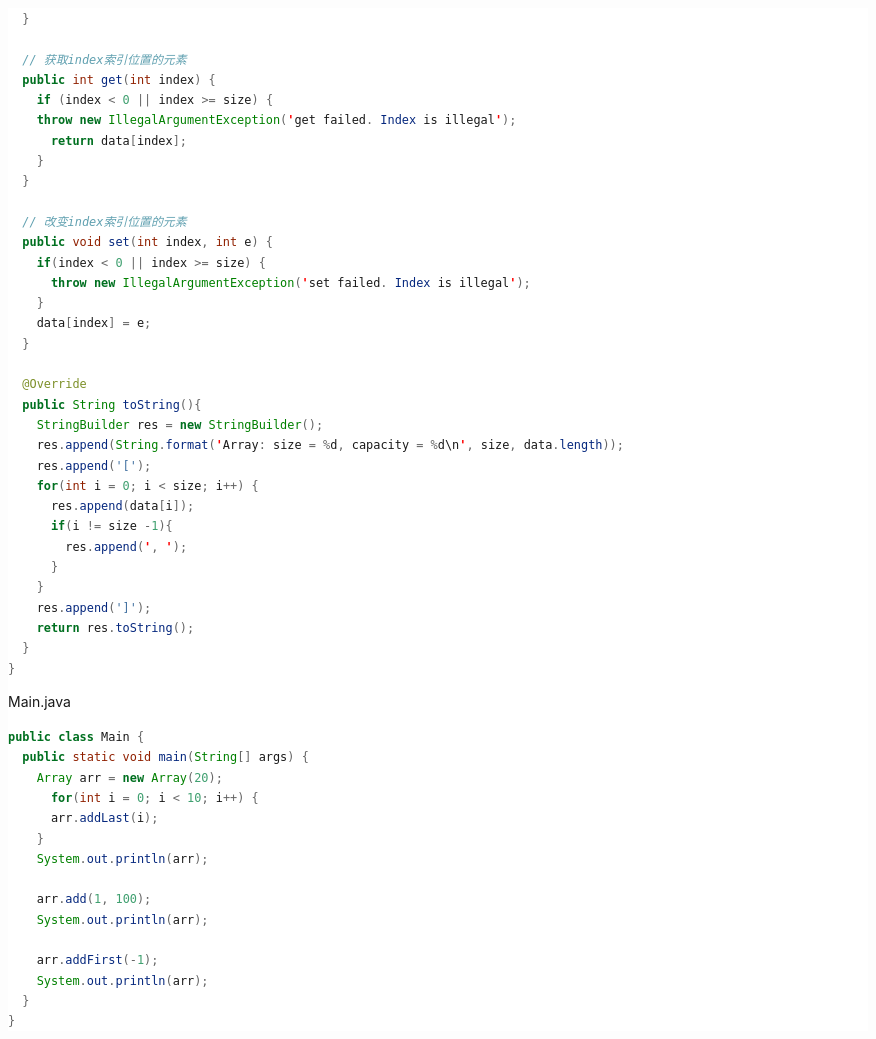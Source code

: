 ```java
  }

  // 获取index索引位置的元素
  public int get(int index) {
    if (index < 0 || index >= size) {
    throw new IllegalArgumentException('get failed. Index is illegal');
      return data[index];
    }
  }

  // 改变index索引位置的元素
  public void set(int index, int e) {
    if(index < 0 || index >= size) {
      throw new IllegalArgumentException('set failed. Index is illegal');
    }
    data[index] = e;
  }

  @Override
  public String toString(){
    StringBuilder res = new StringBuilder();
    res.append(String.format('Array: size = %d, capacity = %d\n', size, data.length));
    res.append('[');
    for(int i = 0; i < size; i++) {
      res.append(data[i]);
      if(i != size -1){
        res.append(', ');
      }
    }
    res.append(']');
    return res.toString();
  }
}
```

Main.java

```java
public class Main {
  public static void main(String[] args) {
    Array arr = new Array(20);
      for(int i = 0; i < 10; i++) {
      arr.addLast(i);
    }
    System.out.println(arr);

    arr.add(1, 100);
    System.out.println(arr);

    arr.addFirst(-1);
    System.out.println(arr);
  }
}
```
